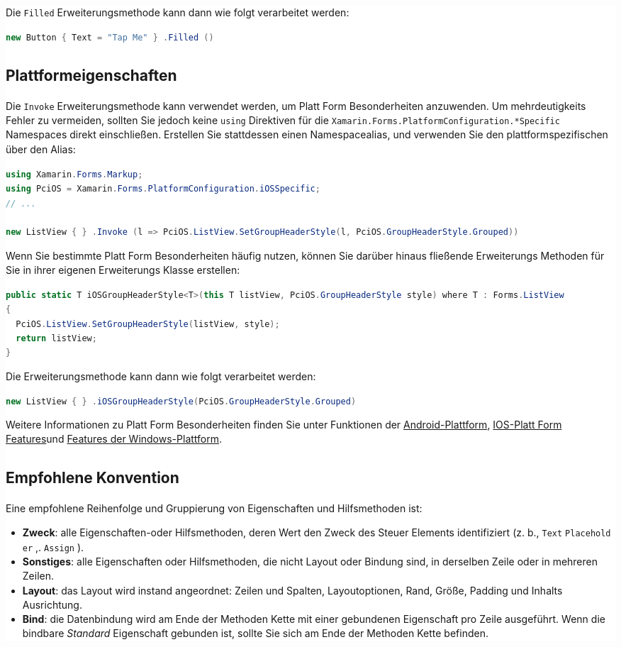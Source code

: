 Die `Filled` Erweiterungsmethode kann dann wie folgt verarbeitet werden:

```csharp
new Button { Text = "Tap Me" } .Filled ()
```

## <a name="platform-specifics"></a>Plattformeigenschaften

Die `Invoke` Erweiterungsmethode kann verwendet werden, um Platt Form Besonderheiten anzuwenden. Um mehrdeutigkeits Fehler zu vermeiden, sollten Sie jedoch keine `using` Direktiven für die `Xamarin.Forms.PlatformConfiguration.*Specific` Namespaces direkt einschließen. Erstellen Sie stattdessen einen Namespacealias, und verwenden Sie den plattformspezifischen über den Alias:

```csharp
using Xamarin.Forms.Markup;
using PciOS = Xamarin.Forms.PlatformConfiguration.iOSSpecific;
// ...

new ListView { } .Invoke (l => PciOS.ListView.SetGroupHeaderStyle(l, PciOS.GroupHeaderStyle.Grouped))
```

Wenn Sie bestimmte Platt Form Besonderheiten häufig nutzen, können Sie darüber hinaus fließende Erweiterungs Methoden für Sie in ihrer eigenen Erweiterungs Klasse erstellen:

```csharp
public static T iOSGroupHeaderStyle<T>(this T listView, PciOS.GroupHeaderStyle style) where T : Forms.ListView
{
  PciOS.ListView.SetGroupHeaderStyle(listView, style);
  return listView;
}
```

Die Erweiterungsmethode kann dann wie folgt verarbeitet werden:

```csharp
new ListView { } .iOSGroupHeaderStyle(PciOS.GroupHeaderStyle.Grouped)
```

Weitere Informationen zu Platt Form Besonderheiten finden Sie unter Funktionen der [Android-Plattform](~/xamarin-forms/platform/android/index.md), [IOS-Platt Form Features](~/xamarin-forms/platform/ios/index.md)und [Features der Windows-Plattform](~/xamarin-forms/platform/windows/index.md).

## <a name="recommended-convention"></a>Empfohlene Konvention

Eine empfohlene Reihenfolge und Gruppierung von Eigenschaften und Hilfsmethoden ist:

- **Zweck**: alle Eigenschaften-oder Hilfsmethoden, deren Wert den Zweck des Steuer Elements identifiziert (z. b., `Text` `Placeholder` ,. `Assign` ).
- **Sonstiges**: alle Eigenschaften oder Hilfsmethoden, die nicht Layout oder Bindung sind, in derselben Zeile oder in mehreren Zeilen.
- **Layout**: das Layout wird instand angeordnet: Zeilen und Spalten, Layoutoptionen, Rand, Größe, Padding und Inhalts Ausrichtung.
- **Bind**: die Datenbindung wird am Ende der Methoden Kette mit einer gebundenen Eigenschaft pro Zeile ausgeführt. Wenn die bindbare *Standard* Eigenschaft gebunden ist, sollte Sie sich am Ende der Methoden Kette befinden.
